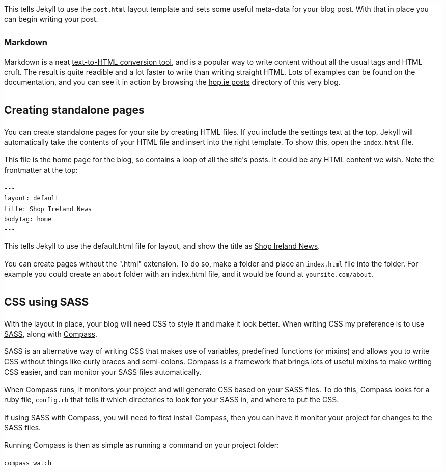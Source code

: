 This tells Jekyll to use the `post.html` layout template and sets some useful meta-data for your blog post. With that in place you can begin writing your post.

### Markdown

Markdown is a neat [text-to-HTML conversion tool](http://daringfireball.net/projects/markdown/), and is a popular way to write content without all the usual tags and HTML cruft. The result is quite readible and a lot faster to write than writing straight HTML. Lots of examples can be found on the documentation, and you can see it in action by browsing the [hop.ie posts](https://github.com/donovanh/donovanh.github.com/tree/master/_posts) directory of this very blog.

## Creating standalone pages

You can create standalone pages for your site by creating HTML files. If you include the settings text at the top, Jekyll will automatically take the contents of your HTML file and insert into the right template. To show this, open the `index.html` file.

This file is the home page for the blog, so contains a loop of all the site's posts. It could be any HTML content we wish. Note the frontmatter at the top:

    ---
    layout: default
    title: Shop Ireland News
    bodyTag: home
    ---

This tells Jekyll to use the default.html file for layout, and show the title as [Shop Ireland News](http://blog.shopireland.ie).

You can create pages without the ".html" extension. To do so, make a folder and place an `index.html` file into the folder. For example you could create an `about` folder with an index.html file, and it would be found at `yoursite.com/about`.

## CSS using SASS

With the layout in place, your blog will need CSS to style it and make it look better. When writing CSS my preference is to use [SASS](http://sass-lang.com/), along with [Compass](http://compass-style.org/).

SASS is an alternative way of writing CSS that makes use of variables, predefined functions (or mixins) and allows you to write CSS without things like curly braces and semi-colons. Compass is a framework that brings lots of useful mixins to make writing CSS easier, and can monitor your SASS files automatically.

When Compass runs, it monitors your project and will generate CSS based on your SASS files. To do this, Compass looks for a ruby file, `config.rb` that tells it which directories to look for your SASS in, and where to put the CSS.

If using SASS with Compass, you will need to first install [Compass](http://compass-style.org/), then you can have it monitor your project for changes to the SASS files.

Running Compass is then as simple as running a command on your project folder:

    compass watch
